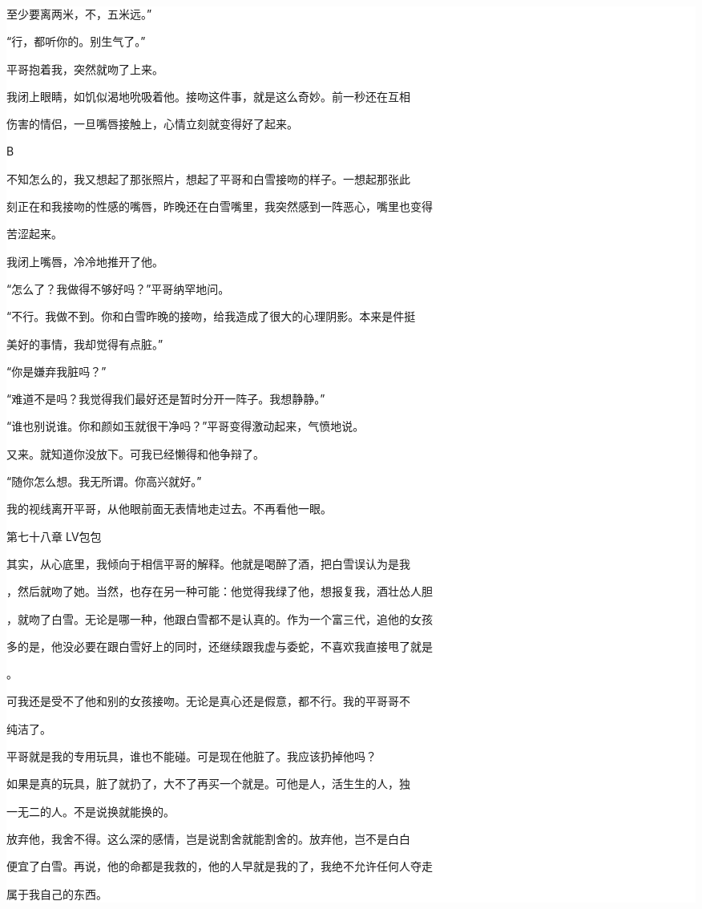至少要离两米，不，五米远。”

“行，都听你的。别生气了。”

平哥抱着我，突然就吻了上来。

我闭上眼睛，如饥似渴地吮吸着他。接吻这件事，就是这么奇妙。前一秒还在互相

伤害的情侣，一旦嘴唇接触上，心情立刻就变得好了起来。

B

不知怎么的，我又想起了那张照片，想起了平哥和白雪接吻的样子。一想起那张此

刻正在和我接吻的性感的嘴唇，昨晚还在白雪嘴里，我突然感到一阵恶心，嘴里也变得

苦涩起来。

我闭上嘴唇，冷冷地推开了他。

“怎么了？我做得不够好吗？”平哥纳罕地问。

“不行。我做不到。你和白雪昨晚的接吻，给我造成了很大的心理阴影。本来是件挺

美好的事情，我却觉得有点脏。”

“你是嫌弃我脏吗？”

“难道不是吗？我觉得我们最好还是暂时分开一阵子。我想静静。”

“谁也别说谁。你和颜如玉就很干净吗？”平哥变得激动起来，气愤地说。

又来。就知道你没放下。可我已经懒得和他争辩了。

“随你怎么想。我无所谓。你高兴就好。”

我的视线离开平哥，从他眼前面无表情地走过去。不再看他一眼。

第七十八章 LV包包

其实，从心底里，我倾向于相信平哥的解释。他就是喝醉了酒，把白雪误认为是我

，然后就吻了她。当然，也存在另一种可能：他觉得我绿了他，想报复我，酒壮怂人胆

，就吻了白雪。无论是哪一种，他跟白雪都不是认真的。作为一个富三代，追他的女孩

多的是，他没必要在跟白雪好上的同时，还继续跟我虚与委蛇，不喜欢我直接甩了就是

。

可我还是受不了他和别的女孩接吻。无论是真心还是假意，都不行。我的平哥哥不

纯洁了。

平哥就是我的专用玩具，谁也不能碰。可是现在他脏了。我应该扔掉他吗？

如果是真的玩具，脏了就扔了，大不了再买一个就是。可他是人，活生生的人，独

一无二的人。不是说换就能换的。

放弃他，我舍不得。这么深的感情，岂是说割舍就能割舍的。放弃他，岂不是白白

便宜了白雪。再说，他的命都是我救的，他的人早就是我的了，我绝不允许任何人夺走

属于我自己的东西。
